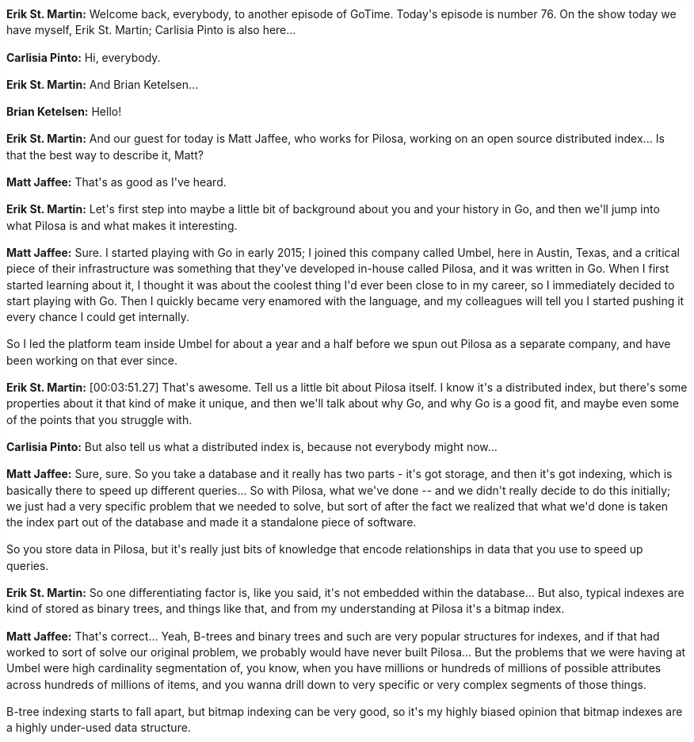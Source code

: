 **Erik St. Martin:** Welcome back, everybody, to another episode of GoTime. Today's episode is number 76. On the show today we have myself, Erik St. Martin; Carlisia Pinto is also here...

**Carlisia Pinto:** Hi, everybody.

**Erik St. Martin:** And Brian Ketelsen...

**Brian Ketelsen:** Hello!

**Erik St. Martin:** And our guest for today is Matt Jaffee, who works for Pilosa, working on an open source distributed index... Is that the best way to describe it, Matt?

**Matt Jaffee:** That's as good as I've heard.

**Erik St. Martin:** Let's first step into maybe a little bit of background about you and your history in Go, and then we'll jump into what Pilosa is and what makes it interesting.

**Matt Jaffee:** Sure. I started playing with Go in early 2015; I joined this company called Umbel, here in Austin, Texas, and a critical piece of their infrastructure was something that they've developed in-house called Pilosa, and it was written in Go. When I first started learning about it, I thought it was about the coolest thing I'd ever been close to in my career, so I immediately decided to start playing with Go. Then I quickly became very enamored with the language, and my colleagues will tell you I started pushing it every chance I could get internally.

So I led the platform team inside Umbel for about a year and a half before we spun out Pilosa as a separate company, and have been working on that ever since.

**Erik St. Martin:** \[00:03:51.27\] That's awesome. Tell us a little bit about Pilosa itself. I know it's a distributed index, but there's some properties about it that kind of make it unique, and then we'll talk about why Go, and why Go is a good fit, and maybe even some of the points that you struggle with.

**Carlisia Pinto:** But also tell us what a distributed index is, because not everybody might now...

**Matt Jaffee:** Sure, sure. So you take a database and it really has two parts - it's got storage, and then it's got indexing, which is basically there to speed up different queries... So with Pilosa, what we've done -- and we didn't really decide to do this initially; we just had a very specific problem that we needed to solve, but sort of after the fact we realized that what we'd done is taken the index part out of the database and made it a standalone piece of software.

So you store data in Pilosa, but it's really just bits of knowledge that encode relationships in data that you use to speed up queries.

**Erik St. Martin:** So one differentiating factor is, like you said, it's not embedded within the database... But also, typical indexes are kind of stored as binary trees, and things like that, and from my understanding at Pilosa it's a bitmap index.

**Matt Jaffee:** That's correct... Yeah, B-trees and binary trees and such are very popular structures for indexes, and if that had worked to sort of solve our original problem, we probably would have never built Pilosa... But the problems that we were having at Umbel were high cardinality segmentation of, you know, when you have millions or hundreds of millions of possible attributes across hundreds of millions of items, and you wanna drill down to very specific or very complex segments of those things.

B-tree indexing starts to fall apart, but bitmap indexing can be very good, so it's my highly biased opinion that bitmap indexes are a highly under-used data structure.
